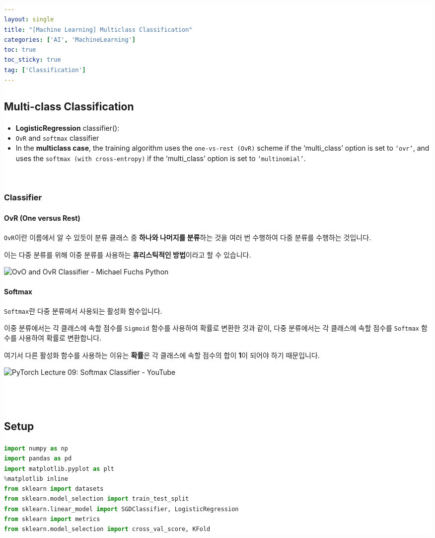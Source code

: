 ```yaml
---
layout: single
title: "[Machine Learning] Multiclass Classification"
categories: ['AI', 'MachineLearning']
toc: true
toc_sticky: true
tag: ['Classification']
---
```


## Multi-class Classification

- **LogisticRegression** classifier(): 
- `OvR` and `softmax` classifier
- In the **multiclass case**, the training algorithm uses the `one-vs-rest (OvR)` scheme if the ‘multi_class’ option is set to `‘ovr’`, and uses the `softmax (with cross-entropy)` if the ‘multi_class’ option is set to `‘multinomial’`.

<br>

### Classifier

#### OvR (One versus Rest)

 `OvR`이란 이름에서 알 수 있듯이 분류 클래스 중 **하나와 나머지를 분류**하는 것을 여러 번 수행하여 다중 분류를 수행하는 것입니다. 

이는 다중 분류를 위해 이중 분류를 사용하는 **휴리스틱적인 방법**이라고 할 수 있습니다. 

![OvO and OvR Classifier - Michael Fuchs Python](https://michael-fuchs-python.netlify.app/post/2019-11-13-ovo-and-ovr-classifier_files/p34p1.png)

#### Softmax

`Softmax`란 다중 분류에서 사용되는 활성화 함수입니다. 

이중 분류에서는 각 클래스에 속할 점수를 `Sigmoid` 함수를 사용하여 확률로 변환한 것과 같이, 다중 분류에서는 각 클래스에 속할 점수를 `Softmax` 함수를 사용하여 확률로 변환합니다. 

여기서 다른 활성화 함수를 사용하는 이유는 **확률**은 각 클래스에 속할 점수의 합이 **1**이 되어야 하기 때문입니다. 

![PyTorch Lecture 09: Softmax Classifier - YouTube](https://i.ytimg.com/vi/lvNdl7yg4Pg/maxresdefault.jpg)

<br>

<br>

## Setup


```python
import numpy as np
import pandas as pd
import matplotlib.pyplot as plt
%matplotlib inline
from sklearn import datasets
from sklearn.model_selection import train_test_split
from sklearn.linear_model import SGDClassifier, LogisticRegression
from sklearn import metrics
from sklearn.model_selection import cross_val_score, KFold
```
